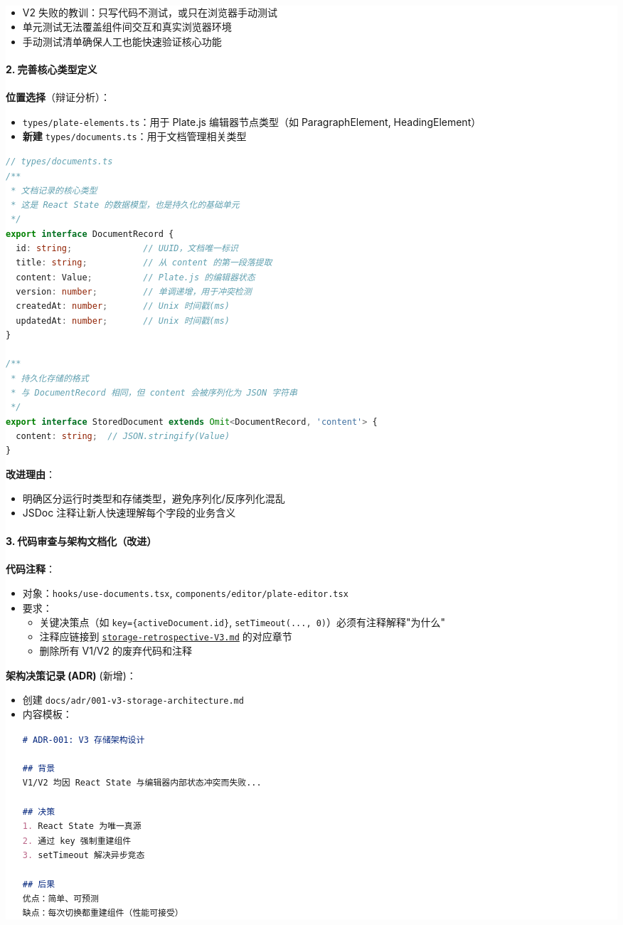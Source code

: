- V2 失败的教训：只写代码不测试，或只在浏览器手动测试
- 单元测试无法覆盖组件间交互和真实浏览器环境
- 手动测试清单确保人工也能快速验证核心功能

#### 2. 完善核心类型定义

**位置选择**（辩证分析）：

- `types/plate-elements.ts`：用于 Plate.js 编辑器节点类型（如 ParagraphElement, HeadingElement）
- **新建** `types/documents.ts`：用于文档管理相关类型

```typescript
// types/documents.ts
/**
 * 文档记录的核心类型
 * 这是 React State 的数据模型，也是持久化的基础单元
 */
export interface DocumentRecord {
  id: string;              // UUID，文档唯一标识
  title: string;           // 从 content 的第一段落提取
  content: Value;          // Plate.js 的编辑器状态
  version: number;         // 单调递增，用于冲突检测
  createdAt: number;       // Unix 时间戳(ms)
  updatedAt: number;       // Unix 时间戳(ms)
}

/**
 * 持久化存储的格式
 * 与 DocumentRecord 相同，但 content 会被序列化为 JSON 字符串
 */
export interface StoredDocument extends Omit<DocumentRecord, 'content'> {
  content: string;  // JSON.stringify(Value)
}
```

**改进理由**：

- 明确区分运行时类型和存储类型，避免序列化/反序列化混乱
- JSDoc 注释让新人快速理解每个字段的业务含义

#### 3. 代码审查与架构文档化（改进）

**代码注释**：

- 对象：`hooks/use-documents.tsx`, `components/editor/plate-editor.tsx`
- 要求：
  - 关键决策点（如 `key={activeDocument.id}`, `setTimeout(..., 0)`）必须有注释解释"为什么"
  - 注释应链接到 [`storage-retrospective-V3.md`](docs/storage-retrospective-V3.md) 的对应章节
  - 删除所有 V1/V2 的废弃代码和注释

**架构决策记录 (ADR)** (新增)：

- 创建 `docs/adr/001-v3-storage-architecture.md`
- 内容模板：
  ```markdown
  # ADR-001: V3 存储架构设计

  ## 背景
  V1/V2 均因 React State 与编辑器内部状态冲突而失败...

  ## 决策
  1. React State 为唯一真源
  2. 通过 key 强制重建组件
  3. setTimeout 解决异步竞态

  ## 后果
  优点：简单、可预测
  缺点：每次切换都重建组件（性能可接受）
  ```